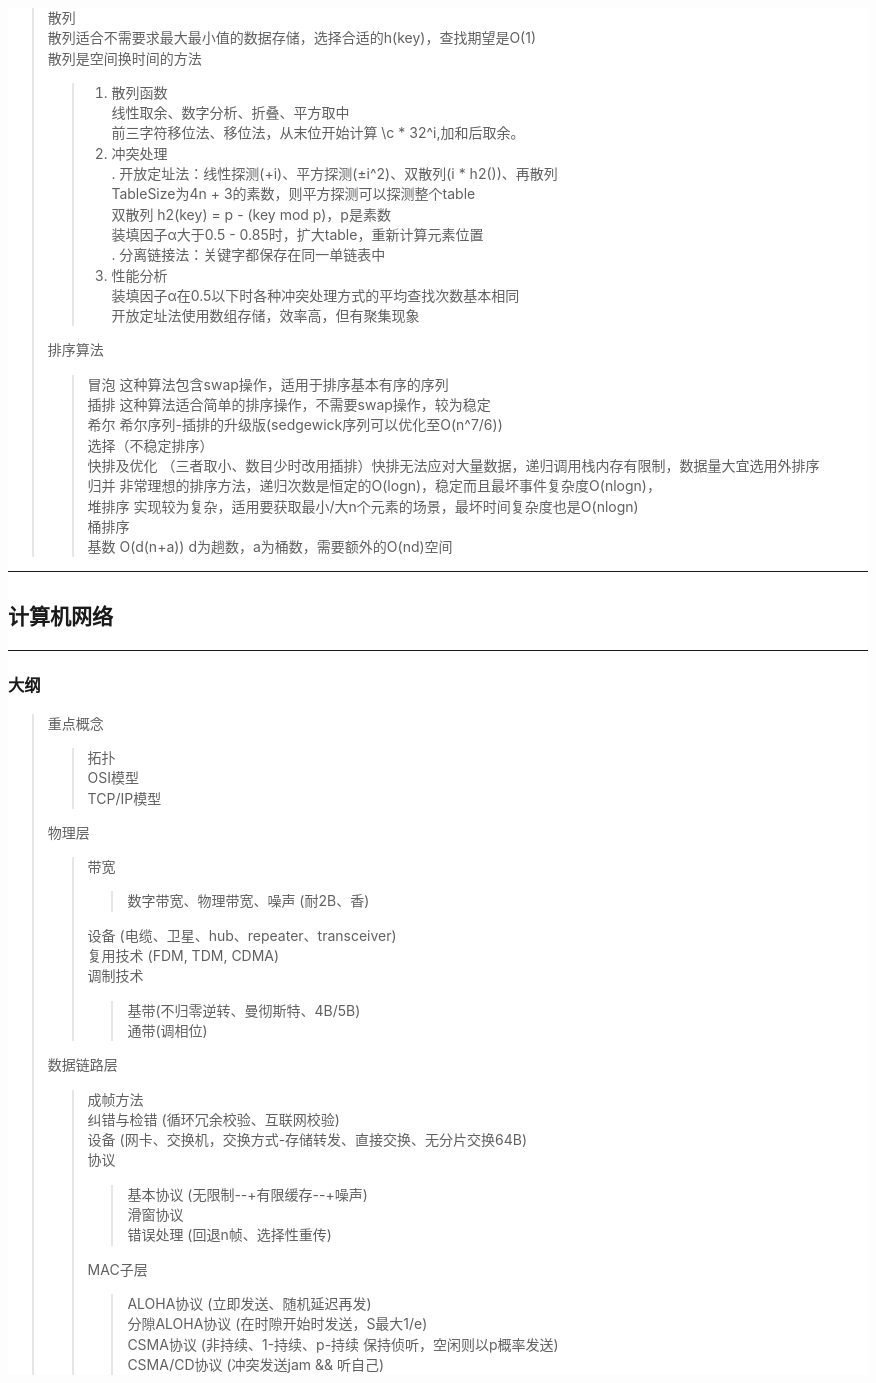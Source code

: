 > 散列  
散列适合不需要求最大最小值的数据存储，选择合适的h(key)，查找期望是O(1)  
散列是空间换时间的方法  
>> 1. 散列函数  
线性取余、数字分析、折叠、平方取中  
前三字符移位法、移位法，从末位开始计算 \c * 32^i,加和后取余。  
>> 2. 冲突处理  
. 开放定址法：线性探测(+i)、平方探测(±i^2)、双散列(i * h2())、再散列  
TableSize为4n + 3的素数，则平方探测可以探测整个table  
双散列 h2(key) = p - (key mod p)，p是素数    
装填因子α大于0.5 - 0.85时，扩大table，重新计算元素位置  
. 分离链接法：关键字都保存在同一单链表中  
>> 3. 性能分析  
装填因子α在0.5以下时各种冲突处理方式的平均查找次数基本相同  
开放定址法使用数组存储，效率高，但有聚集现象
>
> 排序算法  
>> 冒泡 这种算法包含swap操作，适用于排序基本有序的序列  
>> 插排 这种算法适合简单的排序操作，不需要swap操作，较为稳定  
>> 希尔 希尔序列-插排的升级版(sedgewick序列可以优化至O(n^7/6))  
>> 选择（不稳定排序）  
>> 快排及优化 （三者取小、数目少时改用插排）快排无法应对大量数据，递归调用栈内存有限制，数据量大宜选用外排序  
>> 归并 非常理想的排序方法，递归次数是恒定的O(logn)，稳定而且最坏事件复杂度O(nlogn)，  
>> 堆排序 实现较为复杂，适用要获取最小/大n个元素的场景，最坏时间复杂度也是O(nlogn)  
>> 桶排序  
>> 基数 O(d(n+a)) d为趟数，a为桶数，需要额外的O(nd)空间  
  
-------------

## 计算机网络

-------------

### 大纲

> 重点概念
>> 拓扑  
>> OSI模型  
>> TCP/IP模型  
>
> 物理层
>> 带宽
>>> 数字带宽、物理带宽、噪声 (耐2B、香)  
>>
>> 设备 (电缆、卫星、hub、repeater、transceiver)  
>> 复用技术 (FDM, TDM, CDMA)  
>> 调制技术
>>> 基带(不归零逆转、曼彻斯特、4B/5B)  
>>> 通带(调相位)  
>
> 数据链路层
>> 成帧方法  
>> 纠错与检错 (循环冗余校验、互联网校验)  
>> 设备 (网卡、交换机，交换方式-存储转发、直接交换、无分片交换64B)  
>> 协议
>>> 基本协议 (无限制--+有限缓存--+噪声)  
>>> 滑窗协议  
>>> 错误处理 (回退n帧、选择性重传)  
>>
>> MAC子层
>>> ALOHA协议 (立即发送、随机延迟再发)  
>>> 分隙ALOHA协议 (在时隙开始时发送，S最大1/e)  
>>> CSMA协议 (非持续、1-持续、p-持续 保持侦听，空闲则以p概率发送)  
>>> CSMA/CD协议 (冲突发送jam && 听自己)  